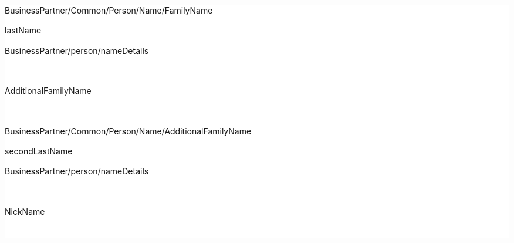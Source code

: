 BusinessPartner/Common/Person/Name/FamilyName

</td>
<td valign="top">

lastName

</td>
<td valign="top">

BusinessPartner/person/nameDetails

</td>
</tr>
<tr>
<td valign="top">

 

</td>
<td valign="top">

AdditionalFamilyName

</td>
<td valign="top">

 

</td>
<td valign="top">

BusinessPartner/Common/Person/Name/AdditionalFamilyName

</td>
<td valign="top">

secondLastName

</td>
<td valign="top">

BusinessPartner/person/nameDetails

</td>
</tr>
<tr>
<td valign="top">

 

</td>
<td valign="top">

NickName

</td>
<td valign="top">

 

</td>
<td valign="top">
